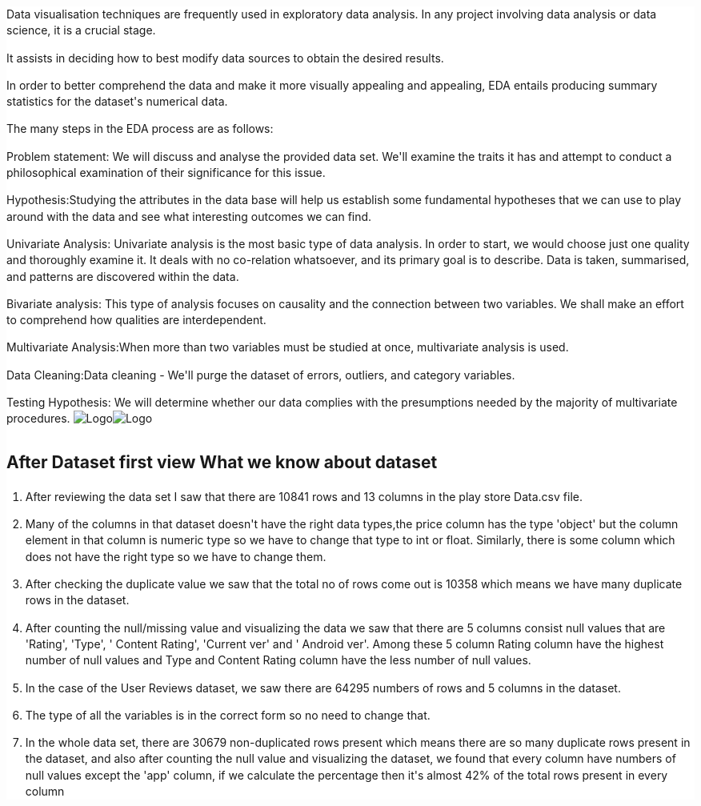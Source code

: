 Data visualisation techniques are frequently used in exploratory data analysis. In any project involving data analysis or data science, it is a crucial stage.

It assists in deciding how to best modify data sources to obtain the desired results.

In order to better comprehend the data and make it more visually appealing and appealing, EDA entails producing summary statistics for the dataset's numerical data.

The many steps in the EDA process are as follows:

Problem statement: We will discuss and analyse the provided data set. We'll examine the traits it has and attempt to conduct a philosophical examination of their significance for this issue.

Hypothesis:Studying the attributes in the data base will help us establish some fundamental hypotheses that we can use to play around with the data and see what interesting outcomes we can find.

Univariate Analysis: Univariate analysis is the most basic type of data analysis. In order to start, we would choose just one quality and thoroughly examine it. It deals with no co-relation whatsoever, and its primary goal is to describe. Data is taken, summarised, and patterns are discovered within the data.

Bivariate analysis: This type of analysis focuses on causality and the connection between two variables. We shall make an effort to comprehend how qualities are interdependent.

Multivariate Analysis:When more than two variables must be studied at once, multivariate analysis is used.

Data Cleaning:Data cleaning - We'll purge the dataset of errors, outliers, and category variables.

Testing Hypothesis: We will determine whether our data complies with the presumptions needed by the majority of multivariate procedures.
![Logo](https://media.licdn.com/dms/image/C4D12AQH3wdBztxsxTw/article-cover_image-shrink_720_1280/0/1607186430192?e=2147483647&v=beta&t=cgKRMvrCmEEQim-np4xn5f7MokY57tgfbolaYm2DLO0)![Logo](https://cloudfront-us-east-1.images.arcpublishing.com/coindesk/OIVY4TP3IRC7LP3G4RF3KHX5UU.jpg)
## After Dataset first view What we know about dataset
1. After reviewing the data set I saw that there are 10841 rows and 13 columns in the play store Data.csv file.

2. Many of the columns in that dataset doesn't have the right data types,the price column has the type 'object' but the column element in that column is numeric type so we have to change that type to int or float. Similarly, there is some column which does not have the right type so we have to change them.

3. After checking the duplicate value we saw that the total no of rows come out is 10358 which means we have many duplicate rows in the dataset.

4. After counting the null/missing value and visualizing the data we saw that there are 5 columns consist null values that are 'Rating', 'Type', ' Content Rating', 'Current ver' and ' Android ver'. Among these 5 column Rating column have the highest number of null values and Type and Content Rating column have the less number of null values.

5. In the case of the User Reviews dataset, we saw there are 64295 numbers of rows and 5 columns in the dataset.

6. The type of all the variables is in the correct form so no need to change that.

7. In the whole data set, there are 30679 non-duplicated rows present which means there are so many duplicate rows present in the dataset, and also after counting the null value and visualizing the dataset, we found that every column have numbers of null values except the 'app' column, if we calculate the percentage then it's almost 42% of the total rows present in every column
